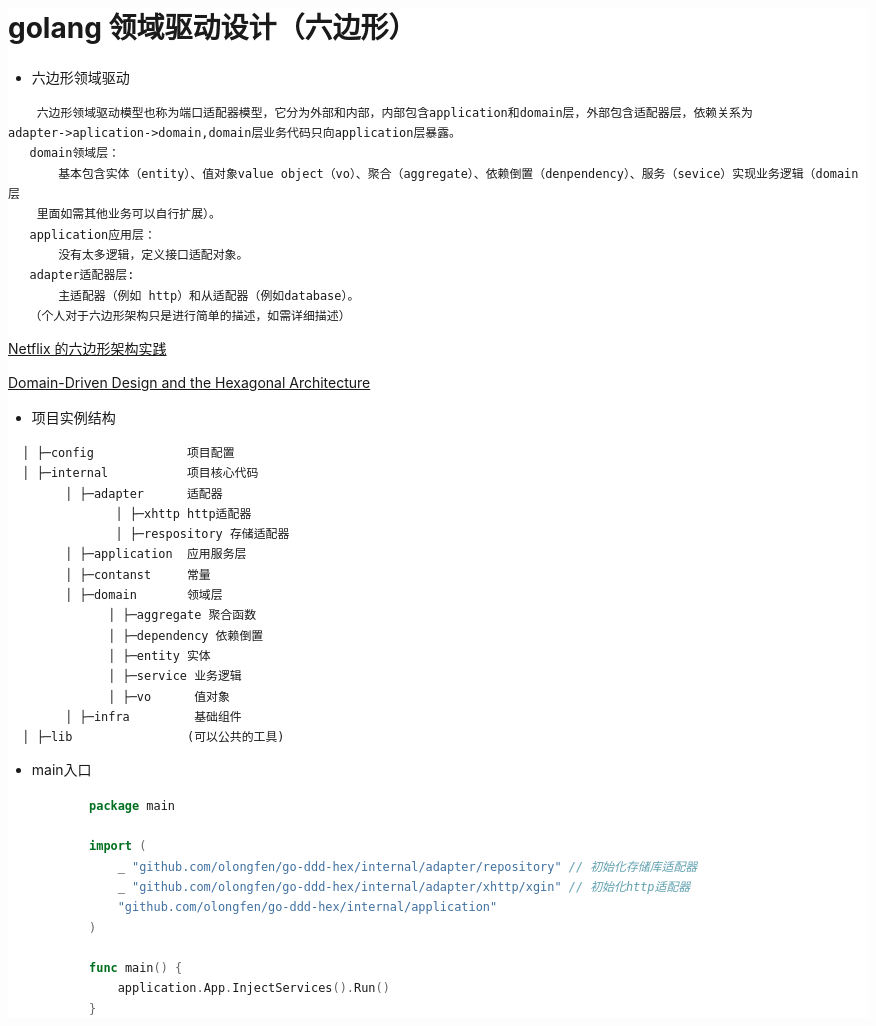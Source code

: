 # golang 领域驱动设计（六边形）

- 六边形领域驱动
```
    六边形领域驱动模型也称为端口适配器模型，它分为外部和内部，内部包含application和domain层，外部包含适配器层，依赖关系为
adapter->aplication->domain,domain层业务代码只向application层暴露。
   domain领域层：
       基本包含实体（entity）、值对象value object（vo）、聚合（aggregate）、依赖倒置（denpendency）、服务（sevice）实现业务逻辑（domain层
    里面如需其他业务可以自行扩展）。
   application应用层：
       没有太多逻辑，定义接口适配对象。
   adapter适配器层: 
       主适配器（例如 http）和从适配器（例如database）。
   （个人对于六边形架构只是进行简单的描述，如需详细描述） 
```
[Netflix 的六边形架构实践](https://www.infoq.cn/article/pjekymkzhmkafgi6ycri)

[Domain-Driven Design and the Hexagonal Architecture](https://vaadin.com/learn/tutorials/ddd/ddd_and_hexagonal)

- 项目实例结构
```
  │ ├─config             项目配置
  │ ├─internal           项目核心代码
        │ ├─adapter      适配器
               │ ├─xhttp http适配器
               │ ├─respository 存储适配器      
        │ ├─application  应用服务层
        │ ├─contanst     常量
        │ ├─domain       领域层
              │ ├─aggregate 聚合函数
              │ ├─dependency 依赖倒置
              │ ├─entity 实体
              │ ├─service 业务逻辑
              │ ├─vo      值对象
        │ ├─infra         基础组件   
  │ ├─lib                (可以公共的工具)
```

- main入口

    ```go
            package main
            
            import (
            	_ "github.com/olongfen/go-ddd-hex/internal/adapter/repository" // 初始化存储库适配器
            	_ "github.com/olongfen/go-ddd-hex/internal/adapter/xhttp/xgin" // 初始化http适配器
            	"github.com/olongfen/go-ddd-hex/internal/application"
            )
            
            func main() {
            	application.App.InjectServices().Run()
            }
    ```
